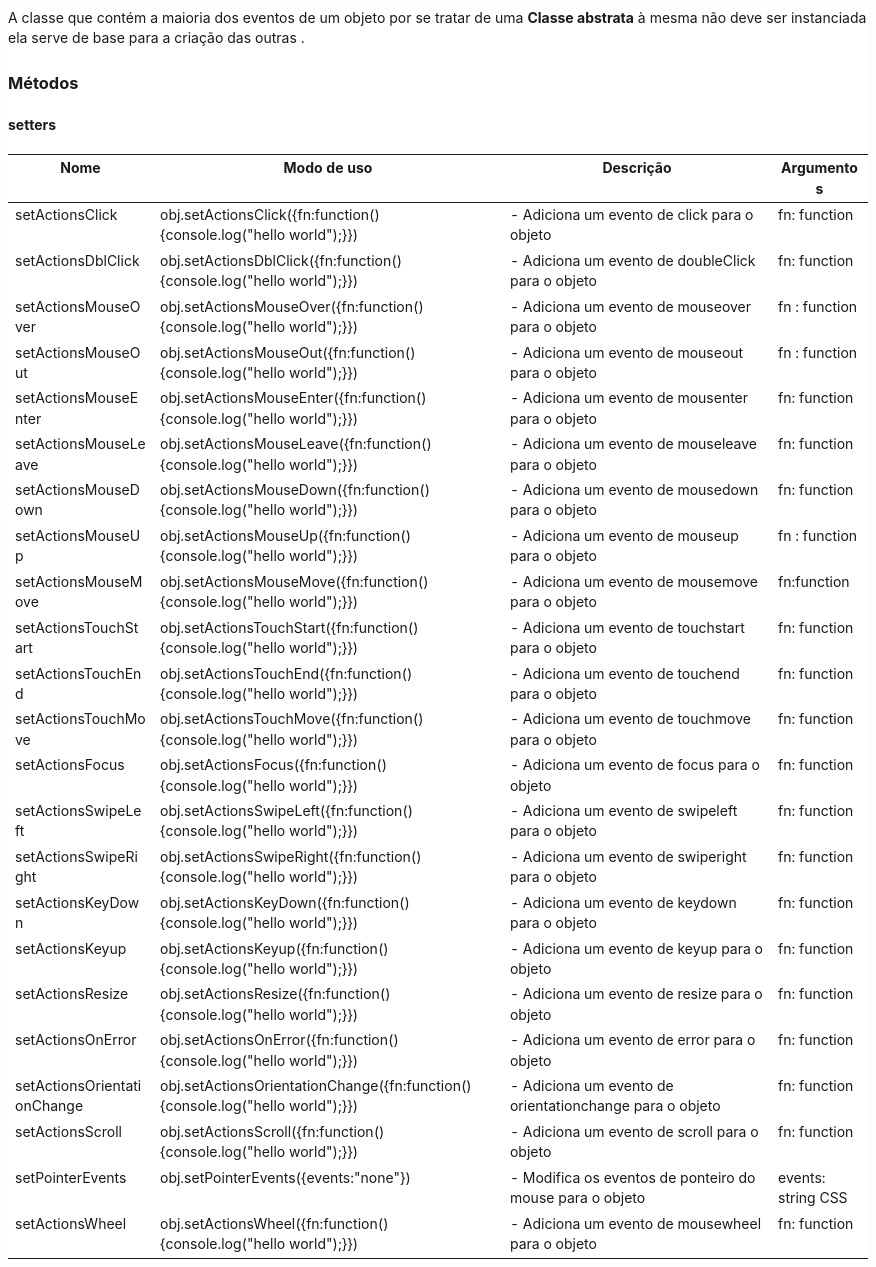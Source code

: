 A classe que contém a maioria dos  eventos  de um objeto por se tratar de uma __Classe abstrata__ à mesma não deve ser instanciada ela serve de base para a criação das outras .
### Métodos
#### setters
Nome | Modo de uso | Descrição | Argumentos
-----|-------------|-----------|-----------
setActionsClick | obj.setActionsClick({fn:function(){console.log("hello world");}}) |- Adiciona um evento de click para o objeto |fn: function
setActionsDblClick | obj.setActionsDblClick({fn:function(){console.log("hello world");}}) | - Adiciona um evento de doubleClick para o objeto | fn: function
setActionsMouseOver | obj.setActionsMouseOver({fn:function(){console.log("hello world");}}) | - Adiciona um evento de mouseover para o objeto | fn : function
setActionsMouseOut | obj.setActionsMouseOut({fn:function(){console.log("hello world");}}) | - Adiciona um evento de mouseout para o objeto | fn : function
setActionsMouseEnter | obj.setActionsMouseEnter({fn:function(){console.log("hello world");}}) | - Adiciona um evento de mousenter para o objeto | fn: function
setActionsMouseLeave | obj.setActionsMouseLeave({fn:function(){console.log("hello world");}}) | - Adiciona um evento de mouseleave para o objeto | fn: function
setActionsMouseDown | obj.setActionsMouseDown({fn:function(){console.log("hello world");}}) | -  Adiciona um evento de mousedown para o objeto | fn: function
setActionsMouseUp  | obj.setActionsMouseUp({fn:function(){console.log("hello world");}})  | - Adiciona um evento de mouseup para o objeto | fn : function
setActionsMouseMove | obj.setActionsMouseMove({fn:function(){console.log("hello world");}}) | - Adiciona um evento de mousemove para o objeto | fn:function
setActionsTouchStart | obj.setActionsTouchStart({fn:function(){console.log("hello world");}}) | - Adiciona um evento de touchstart para o objeto | fn: function
setActionsTouchEnd | obj.setActionsTouchEnd({fn:function(){console.log("hello world");}}) | - Adiciona um evento de touchend para o objeto | fn: function
setActionsTouchMove | obj.setActionsTouchMove({fn:function(){console.log("hello world");}}) | - Adiciona um evento de touchmove para o objeto | fn: function
setActionsFocus | obj.setActionsFocus({fn:function(){console.log("hello world");}}) | - Adiciona um evento de focus para o objeto | fn: function
setActionsSwipeLeft | obj.setActionsSwipeLeft({fn:function(){console.log("hello world");}}) | - Adiciona um evento de swipeleft para o objeto | fn: function
setActionsSwipeRight | obj.setActionsSwipeRight({fn:function(){console.log("hello world");}}) | - Adiciona um evento de swiperight para o objeto | fn: function
setActionsKeyDown | obj.setActionsKeyDown({fn:function(){console.log("hello world");}}) | - Adiciona um evento de keydown para o objeto | fn: function
setActionsKeyup | obj.setActionsKeyup({fn:function(){console.log("hello world");}}) | - Adiciona um evento de keyup para o objeto | fn: function
setActionsResize | obj.setActionsResize({fn:function(){console.log("hello world");}}) | - Adiciona um evento de resize para o objeto | fn: function
setActionsOnError | obj.setActionsOnError({fn:function(){console.log("hello world");}}) | - Adiciona um evento de error para o objeto | fn: function
setActionsOrientationChange | obj.setActionsOrientationChange({fn:function(){console.log("hello world");}}) | - Adiciona um evento de orientationchange para o objeto | fn: function
setActionsScroll | obj.setActionsScroll({fn:function(){console.log("hello world");}}) | - Adiciona um evento de scroll para o objeto | fn: function
setPointerEvents | obj.setPointerEvents({events:"none"}) | - Modifica os eventos de ponteiro do mouse para o objeto | events: string CSS
setActionsWheel | obj.setActionsWheel({fn:function(){console.log("hello world");}}) | - Adiciona um evento de mousewheel para o objeto | fn: function
